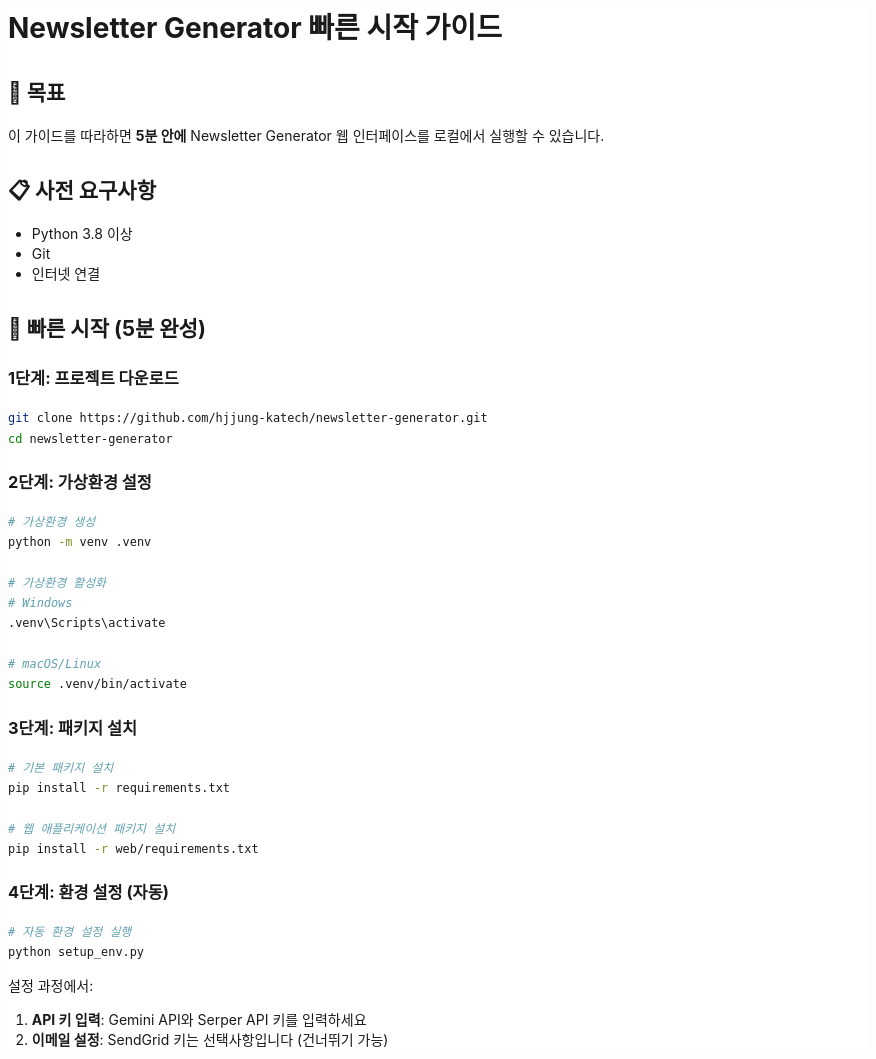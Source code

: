 # Newsletter Generator 빠른 시작 가이드

## 🎯 목표
이 가이드를 따라하면 **5분 안에** Newsletter Generator 웹 인터페이스를 로컬에서 실행할 수 있습니다.

## 📋 사전 요구사항
- Python 3.8 이상
- Git
- 인터넷 연결

## 🚀 빠른 시작 (5분 완성)

### 1단계: 프로젝트 다운로드
```bash
git clone https://github.com/hjjung-katech/newsletter-generator.git
cd newsletter-generator
```

### 2단계: 가상환경 설정
```bash
# 가상환경 생성
python -m venv .venv

# 가상환경 활성화
# Windows
.venv\Scripts\activate

# macOS/Linux
source .venv/bin/activate
```

### 3단계: 패키지 설치
```bash
# 기본 패키지 설치
pip install -r requirements.txt

# 웹 애플리케이션 패키지 설치  
pip install -r web/requirements.txt
```

### 4단계: 환경 설정 (자동)
```bash
# 자동 환경 설정 실행
python setup_env.py
```

설정 과정에서:
1. **API 키 입력**: Gemini API와 Serper API 키를 입력하세요
2. **이메일 설정**: SendGrid 키는 선택사항입니다 (건너뛰기 가능)
